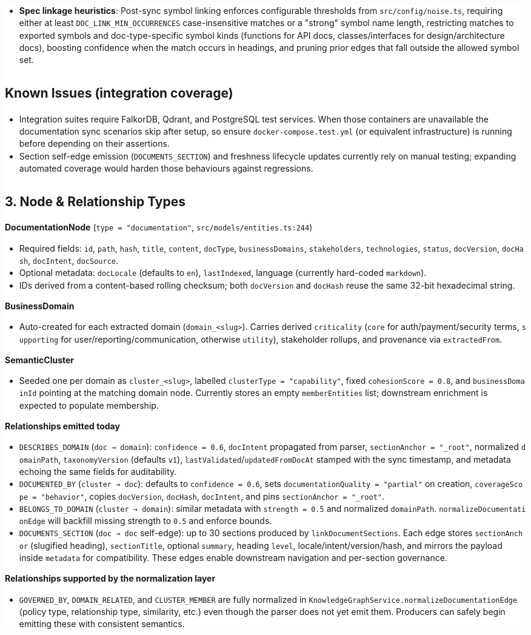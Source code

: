 - **Spec linkage heuristics**: Post-sync symbol linking enforces configurable thresholds from `src/config/noise.ts`, requiring either at least `DOC_LINK_MIN_OCCURRENCES` case-insensitive matches or a "strong" symbol name length, restricting matches to exported symbols and doc-type-specific symbol kinds (functions for API docs, classes/interfaces for design/architecture docs), boosting confidence when the match occurs in headings, and pruning prior edges that fall outside the allowed symbol set.

## Known Issues (integration coverage)
- Integration suites require FalkorDB, Qdrant, and PostgreSQL test services. When those containers are unavailable the documentation sync scenarios skip after setup, so ensure `docker-compose.test.yml` (or equivalent infrastructure) is running before depending on their assertions.
- Section self-edge emission (`DOCUMENTS_SECTION`) and freshness lifecycle updates currently rely on manual testing; expanding automated coverage would harden those behaviours against regressions.

## 3. Node & Relationship Types
**DocumentationNode** (`type = "documentation"`, `src/models/entities.ts:244`)
- Required fields: `id`, `path`, `hash`, `title`, `content`, `docType`, `businessDomains`, `stakeholders`, `technologies`, `status`, `docVersion`, `docHash`, `docIntent`, `docSource`.
- Optional metadata: `docLocale` (defaults to `en`), `lastIndexed`, language (currently hard-coded `markdown`).
- IDs derived from a content-based rolling checksum; both `docVersion` and `docHash` reuse the same 32-bit hexadecimal string.

**BusinessDomain**
- Auto-created for each extracted domain (`domain_<slug>`). Carries derived `criticality` (`core` for auth/payment/security terms, `supporting` for user/reporting/communication, otherwise `utility`), stakeholder rollups, and provenance via `extractedFrom`.

**SemanticCluster**
- Seeded one per domain as `cluster_<slug>`, labelled `clusterType = "capability"`, fixed `cohesionScore = 0.8`, and `businessDomainId` pointing at the matching domain node. Currently stores an empty `memberEntities` list; downstream enrichment is expected to populate membership.

**Relationships emitted today**
- `DESCRIBES_DOMAIN` (`doc → domain`): `confidence = 0.6`, `docIntent` propagated from parser, `sectionAnchor = "_root"`, normalized `domainPath`, `taxonomyVersion` (defaults `v1`), `lastValidated`/`updatedFromDocAt` stamped with the sync timestamp, and metadata echoing the same fields for auditability.
- `DOCUMENTED_BY` (`cluster → doc`): defaults to `confidence = 0.6`, sets `documentationQuality = "partial"` on creation, `coverageScope = "behavior"`, copies `docVersion`, `docHash`, `docIntent`, and pins `sectionAnchor = "_root"`.
- `BELONGS_TO_DOMAIN` (`cluster → domain`): similar metadata with `strength = 0.5` and normalized `domainPath`. `normalizeDocumentationEdge` will backfill missing strength to `0.5` and enforce bounds.
- `DOCUMENTS_SECTION` (`doc → doc` self-edge): up to 30 sections produced by `linkDocumentSections`. Each edge stores `sectionAnchor` (slugified heading), `sectionTitle`, optional `summary`, heading `level`, locale/intent/version/hash, and mirrors the payload inside `metadata` for compatibility. These edges enable downstream navigation and per-section governance.

**Relationships supported by the normalization layer**
- `GOVERNED_BY`, `DOMAIN_RELATED`, and `CLUSTER_MEMBER` are fully normalized in `KnowledgeGraphService.normalizeDocumentationEdge` (policy type, relationship type, similarity, etc.) even though the parser does not yet emit them. Producers can safely begin emitting these with consistent semantics.
